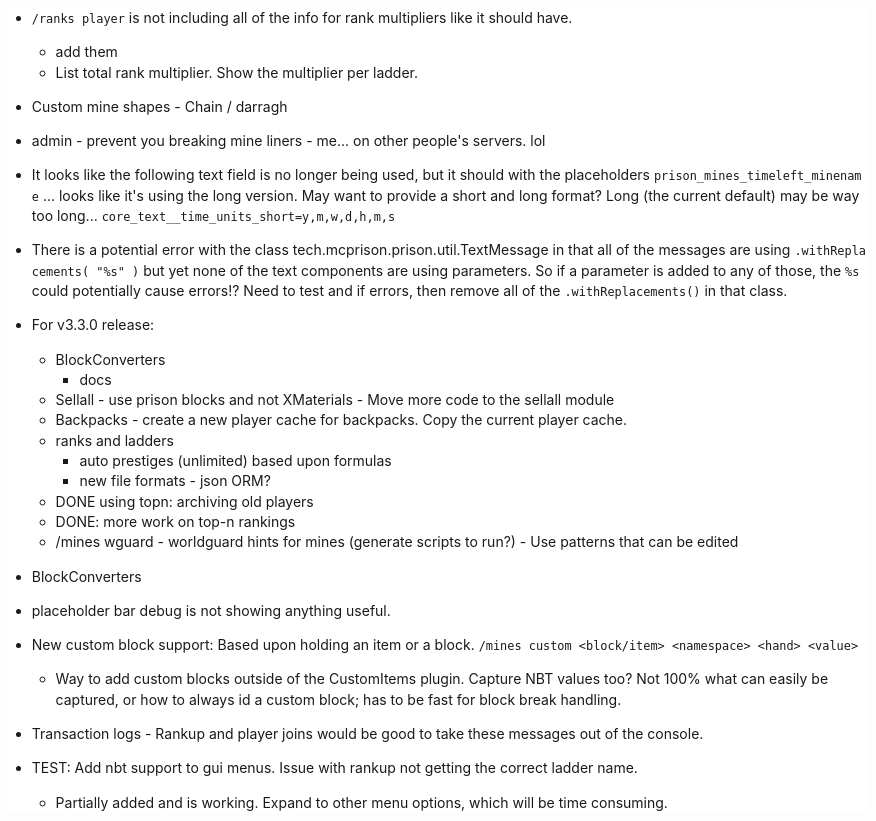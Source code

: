
- `/ranks player` is not including all of the info for rank multipliers like it should have.
  - add them
  - List total rank multiplier. Show the multiplier per ladder.
  
  

- Custom mine shapes - Chain / darragh



- admin - prevent you breaking mine liners - me... on other people's servers. lol


- It looks like the following text field is no longer being used, but it should with the placeholders `prison_mines_timeleft_minename` ... looks like it's using the long version.  May want to provide a short and long format?  Long (the current default) may be way too long...
  `core_text__time_units_short=y,m,w,d,h,m,s`

- There is a potential error with the class tech.mcprison.prison.util.TextMessage in that all of the messages are using `.withReplacements( "%s" )` but yet none of the text components are using parameters.  So if a parameter is added to any of those, the `%s` could potentially cause errors!?  Need to test and if errors, then remove all of the `.withReplacements()` in that class.







- For v3.3.0 release:
  - BlockConverters
    - docs
  - Sellall - use prison blocks and not XMaterials - Move more code to the sellall module
  - Backpacks - create a new player cache for backpacks.  Copy the current player cache.
  - ranks and ladders
    - auto prestiges (unlimited) based upon formulas
    - new file formats - json ORM?
  - DONE using topn: archiving old players
  - DONE: more work on top-n rankings
  - /mines wguard - worldguard hints for mines (generate scripts to run?) - Use patterns that can be edited


* BlockConverters 



* placeholder bar debug is not showing anything useful.


- New custom block support: Based upon holding an item or a block. `/mines custom <block/item> <namespace> <hand> <value>`
  - Way to add custom blocks outside of the CustomItems plugin.  Capture NBT values too?  Not 100% what can easily be captured, or how to always id a custom block; has to be fast for block break handling.
  
  

- Transaction logs - Rankup and player joins would be good to take these messages out of the console.



- TEST: Add nbt support to gui menus.  Issue with rankup not getting the correct ladder name.
  - Partially added and is working.  Expand to other menu options, which will be time consuming.
